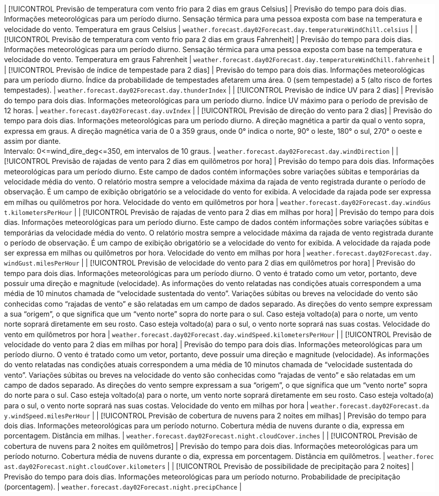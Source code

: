 | [!UICONTROL Previsão de temperatura com vento frio para 2 dias em graus Celsius] | Previsão do tempo para dois dias. Informações meteorológicas para um período diurno. Sensação térmica para uma pessoa exposta com base na temperatura e velocidade do vento. Temperatura em graus Celsius | `weather.forecast.day02Forecast.day.temperatureWindChill.celsius` |
| [!UICONTROL Previsão de temperatura com vento frio para 2 dias em graus Fahrenheit] | Previsão do tempo para dois dias. Informações meteorológicas para um período diurno. Sensação térmica para uma pessoa exposta com base na temperatura e velocidade do vento. Temperatura em graus Fahrenheit | `weather.forecast.day02Forecast.day.temperatureWindChill.fahrenheit` |
| [!UICONTROL Previsão de índice de tempestade para 2 dias] | Previsão do tempo para dois dias. Informações meteorológicas para um período diurno. Índice da probabilidade de tempestades afetarem uma área. 0 (sem tempestade) a 5 (alto risco de fortes tempestades). | `weather.forecast.day02Forecast.day.thunderIndex` |
| [!UICONTROL Previsão de índice UV para 2 dias] | Previsão do tempo para dois dias. Informações meteorológicas para um período diurno. Índice UV máximo para o período de previsão de 12 horas. | `weather.forecast.day02Forecast.day.uvIndex` |
| [!UICONTROL Previsão de direção do vento para 2 dias] | Previsão do tempo para dois dias. Informações meteorológicas para um período diurno. A direção magnética a partir da qual o vento sopra, expressa em graus. A direção magnética varia de 0 a 359 graus, onde 0° indica o norte, 90° o leste, 180° o sul, 270° o oeste e assim por diante.<br>Intervalo: 0&lt;=wind_dire_deg&lt;=350, em intervalos de 10 graus. | `weather.forecast.day02Forecast.day.windDirection` |
| [!UICONTROL Previsão de rajadas de vento para 2 dias em quilômetros por hora] | Previsão do tempo para dois dias. Informações meteorológicas para um período diurno. Este campo de dados contém informações sobre variações súbitas e temporárias da velocidade média do vento. O relatório mostra sempre a velocidade máxima da rajada de vento registrada durante o período de observação. É um campo de exibição obrigatório se a velocidade do vento for exibida. A velocidade da rajada pode ser expressa em milhas ou quilômetros por hora. Velocidade do vento em quilômetros por hora | `weather.forecast.day02Forecast.day.windGust.kilometersPerHour` |
| [!UICONTROL Previsão de rajadas de vento para 2 dias em milhas por hora] | Previsão do tempo para dois dias. Informações meteorológicas para um período diurno. Este campo de dados contém informações sobre variações súbitas e temporárias da velocidade média do vento. O relatório mostra sempre a velocidade máxima da rajada de vento registrada durante o período de observação. É um campo de exibição obrigatório se a velocidade do vento for exibida. A velocidade da rajada pode ser expressa em milhas ou quilômetros por hora. Velocidade do vento em milhas por hora | `weather.forecast.day02Forecast.day.windGust.milesPerHour` |
| [!UICONTROL Previsão de velocidade do vento para 2 dias em quilômetros por hora] | Previsão do tempo para dois dias. Informações meteorológicas para um período diurno. O vento é tratado como um vetor, portanto, deve possuir uma direção e magnitude (velocidade). As informações do vento relatadas nas condições atuais correspondem a uma média de 10 minutos chamada de “velocidade sustentada do vento”. Variações súbitas ou breves na velocidade do vento são conhecidas como “rajadas de vento” e são relatadas em um campo de dados separado. As direções do vento sempre expressam a sua “origem”, o que significa que um “vento norte” sopra do norte para o sul. Caso esteja voltado(a) para o norte, um vento norte soprará diretamente em seu rosto. Caso esteja voltado(a) para o sul, o vento norte soprará nas suas costas. Velocidade do vento em quilômetros por hora | `weather.forecast.day02Forecast.day.windSpeed.kilometersPerHour` |
| [!UICONTROL Previsão de velocidade do vento para 2 dias em milhas por hora] | Previsão do tempo para dois dias. Informações meteorológicas para um período diurno. O vento é tratado como um vetor, portanto, deve possuir uma direção e magnitude (velocidade). As informações do vento relatadas nas condições atuais correspondem a uma média de 10 minutos chamada de “velocidade sustentada do vento”. Variações súbitas ou breves na velocidade do vento são conhecidas como “rajadas de vento” e são relatadas em um campo de dados separado. As direções do vento sempre expressam a sua “origem”, o que significa que um “vento norte” sopra do norte para o sul. Caso esteja voltado(a) para o norte, um vento norte soprará diretamente em seu rosto. Caso esteja voltado(a) para o sul, o vento norte soprará nas suas costas. Velocidade do vento em milhas por hora | `weather.forecast.day02Forecast.day.windSpeed.milesPerHour` |
| [!UICONTROL Previsão de cobertura de nuvens para 2 noites em milhas] | Previsão do tempo para dois dias. Informações meteorológicas para um período noturno. Cobertura média de nuvens durante o dia, expressa em porcentagem. Distância em milhas. | `weather.forecast.day02Forecast.night.cloudCover.inches` |
| [!UICONTROL Previsão de cobertura de nuvens para 2 noites em quilômetros] | Previsão do tempo para dois dias. Informações meteorológicas para um período noturno. Cobertura média de nuvens durante o dia, expressa em porcentagem. Distância em quilômetros. | `weather.forecast.day02Forecast.night.cloudCover.kilometers` |
| [!UICONTROL Previsão de possibilidade de precipitação para 2 noites] | Previsão do tempo para dois dias. Informações meteorológicas para um período noturno. Probabilidade de precipitação (porcentagem). | `weather.forecast.day02Forecast.night.precipChance` |